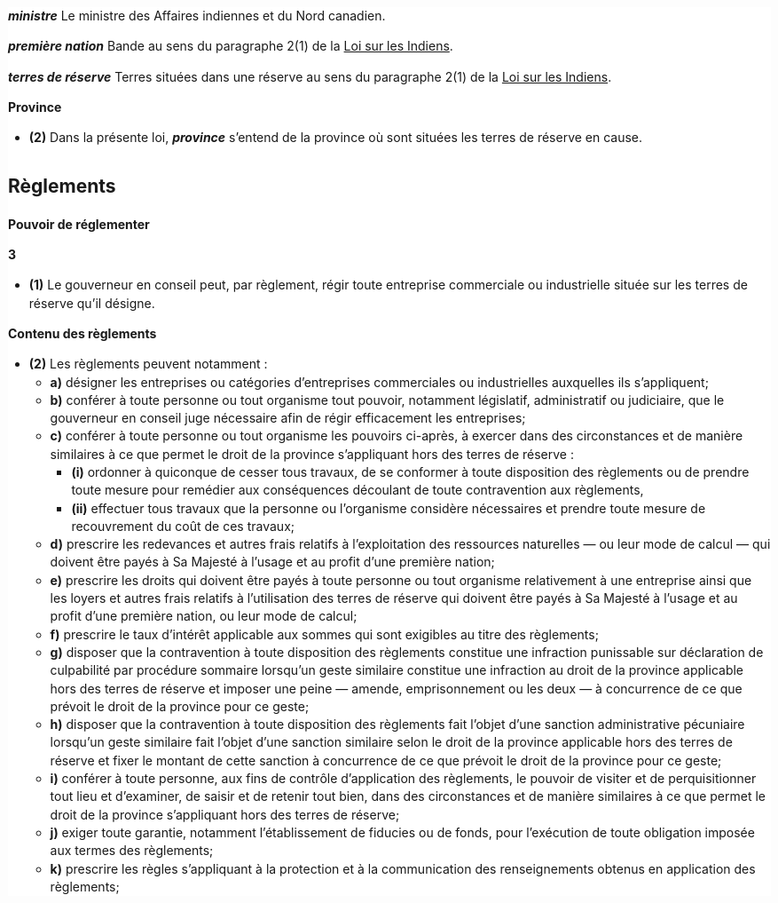 ***ministre*** Le ministre des Affaires indiennes et du Nord canadien.

***première nation*** Bande au sens du paragraphe 2(1) de la [Loi sur les Indiens](/fr/Lois/Lois%20révisées%20du%20Canada/I/I-5.md).

***terres de réserve*** Terres situées dans une réserve au sens du paragraphe 2(1) de la [Loi sur les Indiens](/fr/Lois/Lois%20révisées%20du%20Canada/I/I-5.md).

**Province**

- **(2)** Dans la présente loi, ***province*** s’entend de la province où sont situées les terres de réserve en cause.




## Règlements



**Pouvoir de réglementer**

**3** 

- **(1)** Le gouverneur en conseil peut, par règlement, régir toute entreprise commerciale ou industrielle située sur les terres de réserve qu’il désigne.

**Contenu des règlements**

- **(2)** Les règlements peuvent notamment :
	- **a)** désigner les entreprises ou catégories d’entreprises commerciales ou industrielles auxquelles ils s’appliquent;
	- **b)** conférer à toute personne ou tout organisme tout pouvoir, notamment législatif, administratif ou judiciaire, que le gouverneur en conseil juge nécessaire afin de régir efficacement les entreprises;
	- **c)** conférer à toute personne ou tout organisme les pouvoirs ci-après, à exercer dans des circonstances et de manière similaires à ce que permet le droit de la province s’appliquant hors des terres de réserve :
		- **(i)** ordonner à quiconque de cesser tous travaux, de se conformer à toute disposition des règlements ou de prendre toute mesure pour remédier aux conséquences découlant de toute contravention aux règlements,
		- **(ii)** effectuer tous travaux que la personne ou l’organisme considère nécessaires et prendre toute mesure de recouvrement du coût de ces travaux;
	- **d)** prescrire les redevances et autres frais relatifs à l’exploitation des ressources naturelles — ou leur mode de calcul — qui doivent être payés à Sa Majesté à l’usage et au profit d’une première nation;
	- **e)** prescrire les droits qui doivent être payés à toute personne ou tout organisme relativement à une entreprise ainsi que les loyers et autres frais relatifs à l’utilisation des terres de réserve qui doivent être payés à Sa Majesté à l’usage et au profit d’une première nation, ou leur mode de calcul;
	- **f)** prescrire le taux d’intérêt applicable aux sommes qui sont exigibles au titre des règlements;
	- **g)** disposer que la contravention à toute disposition des règlements constitue une infraction punissable sur déclaration de culpabilité par procédure sommaire lorsqu’un geste similaire constitue une infraction au droit de la province applicable hors des terres de réserve et imposer une peine — amende, emprisonnement ou les deux — à concurrence de ce que prévoit le droit de la province pour ce geste;
	- **h)** disposer que la contravention à toute disposition des règlements fait l’objet d’une sanction administrative pécuniaire lorsqu’un geste similaire fait l’objet d’une sanction similaire selon le droit de la province applicable hors des terres de réserve et fixer le montant de cette sanction à concurrence de ce que prévoit le droit de la province pour ce geste;
	- **i)** conférer à toute personne, aux fins de contrôle d’application des règlements, le pouvoir de visiter et de perquisitionner tout lieu et d’examiner, de saisir et de retenir tout bien, dans des circonstances et de manière similaires à ce que permet le droit de la province s’appliquant hors des terres de réserve;
	- **j)** exiger toute garantie, notamment l’établissement de fiducies ou de fonds, pour l’exécution de toute obligation imposée aux termes des règlements;
	- **k)** prescrire les règles s’appliquant à la protection et à la communication des renseignements obtenus en application des règlements;